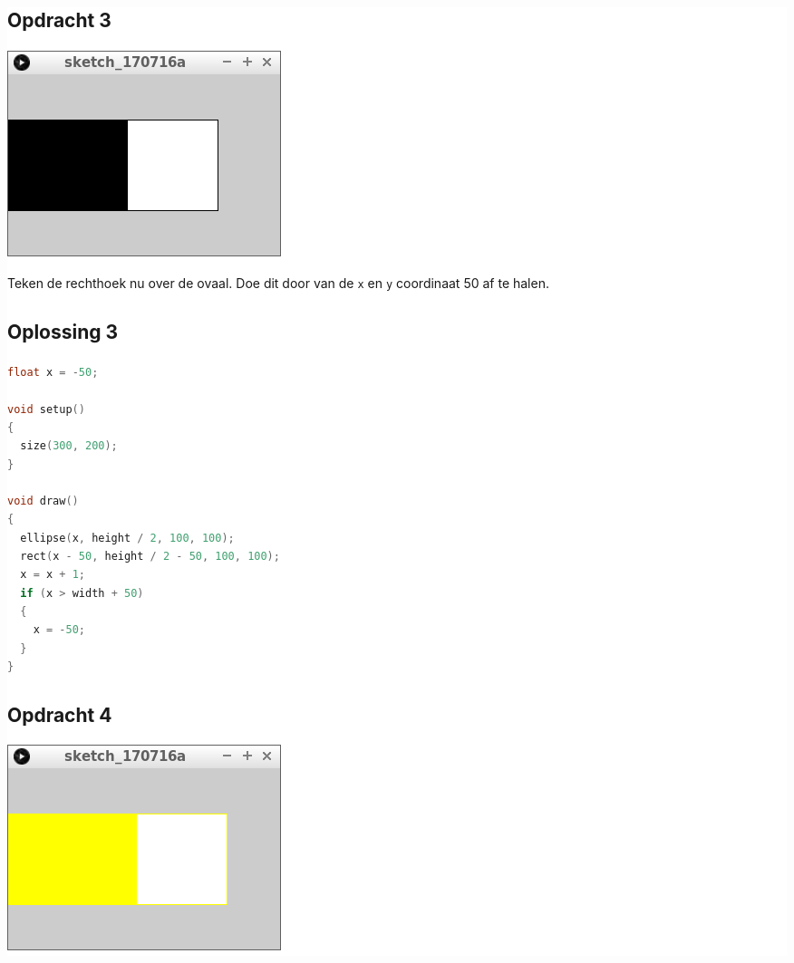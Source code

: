 
## Opdracht 3

![Opdracht 3](RectFill3.png)

Teken de rechthoek nu over de ovaal. Doe dit door van de `x` en `y` coordinaat 50 af te halen.

## Oplossing 3

```c++
float x = -50;

void setup()
{
  size(300, 200);
}

void draw()
{
  ellipse(x, height / 2, 100, 100);
  rect(x - 50, height / 2 - 50, 100, 100);
  x = x + 1;
  if (x > width + 50)
  {
    x = -50;
  }
}
```

## Opdracht 4

![Opdracht 4](RectFill4.png)
